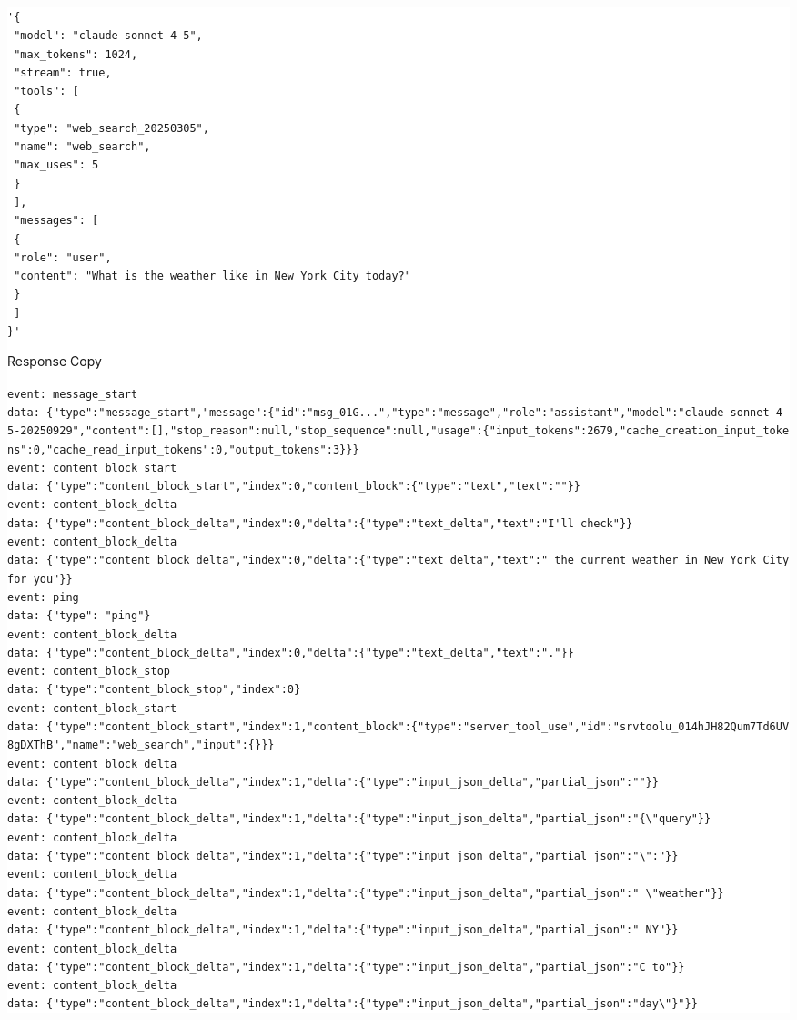 ```
'{
 "model": "claude-sonnet-4-5",
 "max_tokens": 1024,
 "stream": true,
 "tools": [
 {
 "type": "web_search_20250305",
 "name": "web_search",
 "max_uses": 5
 }
 ],
 "messages": [
 {
 "role": "user",
 "content": "What is the weather like in New York City today?"
 }
 ]
}'
```
Response
Copy
```
event: message_start
data: {"type":"message_start","message":{"id":"msg_01G...","type":"message","role":"assistant","model":"claude-sonnet-4-5-20250929","content":[],"stop_reason":null,"stop_sequence":null,"usage":{"input_tokens":2679,"cache_creation_input_tokens":0,"cache_read_input_tokens":0,"output_tokens":3}}}
event: content_block_start
data: {"type":"content_block_start","index":0,"content_block":{"type":"text","text":""}}
event: content_block_delta
data: {"type":"content_block_delta","index":0,"delta":{"type":"text_delta","text":"I'll check"}}
event: content_block_delta
data: {"type":"content_block_delta","index":0,"delta":{"type":"text_delta","text":" the current weather in New York City for you"}}
event: ping
data: {"type": "ping"}
event: content_block_delta
data: {"type":"content_block_delta","index":0,"delta":{"type":"text_delta","text":"."}}
event: content_block_stop
data: {"type":"content_block_stop","index":0}
event: content_block_start
data: {"type":"content_block_start","index":1,"content_block":{"type":"server_tool_use","id":"srvtoolu_014hJH82Qum7Td6UV8gDXThB","name":"web_search","input":{}}}
event: content_block_delta
data: {"type":"content_block_delta","index":1,"delta":{"type":"input_json_delta","partial_json":""}}
event: content_block_delta
data: {"type":"content_block_delta","index":1,"delta":{"type":"input_json_delta","partial_json":"{\"query"}}
event: content_block_delta
data: {"type":"content_block_delta","index":1,"delta":{"type":"input_json_delta","partial_json":"\":"}}
event: content_block_delta
data: {"type":"content_block_delta","index":1,"delta":{"type":"input_json_delta","partial_json":" \"weather"}}
event: content_block_delta
data: {"type":"content_block_delta","index":1,"delta":{"type":"input_json_delta","partial_json":" NY"}}
event: content_block_delta
data: {"type":"content_block_delta","index":1,"delta":{"type":"input_json_delta","partial_json":"C to"}}
event: content_block_delta
data: {"type":"content_block_delta","index":1,"delta":{"type":"input_json_delta","partial_json":"day\"}"}}
```